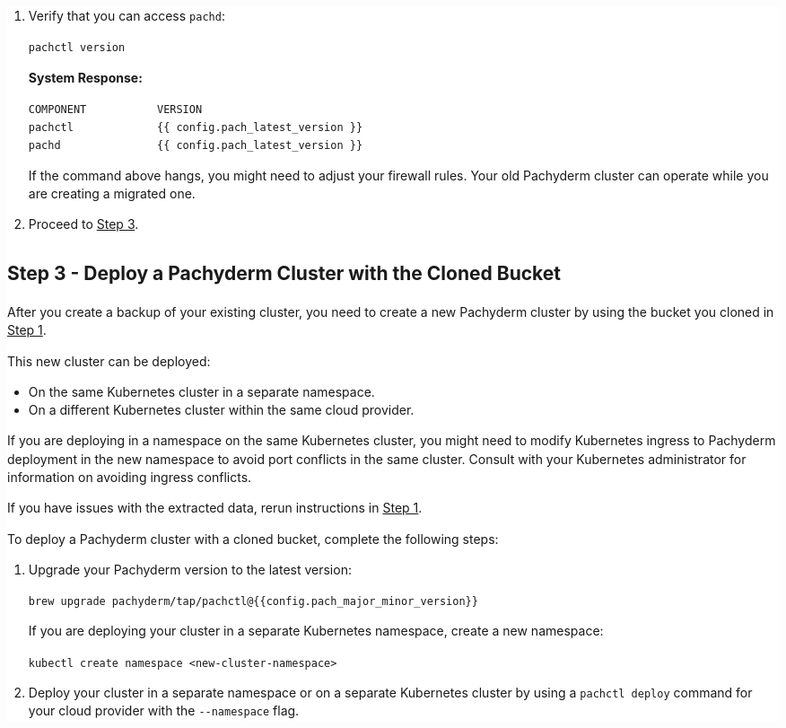 1. Verify that you can access `pachd`:

      ```shell
      pachctl version
      ```

      **System Response:**

      ```
      COMPONENT           VERSION
      pachctl             {{ config.pach_latest_version }}
      pachd               {{ config.pach_latest_version }}
      ```

      If the command above hangs, you might need to adjust your firewall rules.
      Your old Pachyderm cluster can operate while you are creating a migrated
      one.

1. Proceed to [Step 3](#step-3-deploy-a-pachyderm-cluster-with-the-cloned-bucket).

## Step 3 - Deploy a Pachyderm Cluster with the Cloned Bucket

After you create a backup of your existing cluster, you need to create a new
Pachyderm cluster by using the bucket you cloned in [Step 1](#step-1-back-up-your-cluster).

This new cluster can be deployed:

* On the same Kubernetes cluster in a separate namespace.
* On a different Kubernetes cluster within the same cloud provider.

If you are deploying in a namespace on the same Kubernetes cluster,
you might need to modify Kubernetes ingress to Pachyderm deployment in the
new namespace to avoid port conflicts in the same cluster.
Consult with your Kubernetes administrator for information on avoiding
ingress conflicts.

If you have issues with the extracted data, rerun instructions in
[Step 1](#step-1-back-up-your-cluster).

To deploy a Pachyderm cluster with a cloned bucket, complete the following
steps:

1. Upgrade your Pachyderm version to the latest version:

      ```shell
      brew upgrade pachyderm/tap/pachctl@{{config.pach_major_minor_version}}
      ```

      If you are deploying your cluster in a separate Kubernetes namespace,
      create a new namespace:

      ```shell
      kubectl create namespace <new-cluster-namespace>
      ```


1. Deploy your cluster in a separate namespace or on a separate Kubernetes
cluster by using a `pachctl deploy` command for your cloud provider with the
`--namespace` flag.
